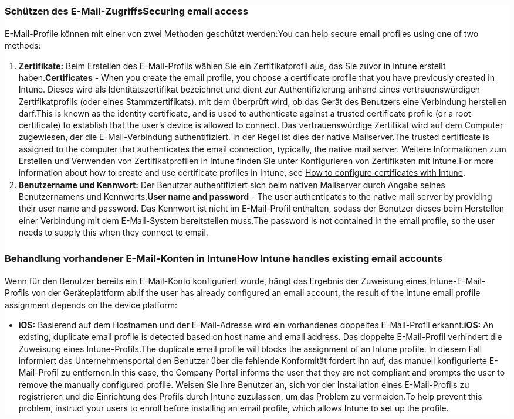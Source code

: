 ### <a name="securing-email-access"></a><span data-ttu-id="c2b6d-143">Schützen des E-Mail-Zugriffs</span><span class="sxs-lookup"><span data-stu-id="c2b6d-143">Securing email access</span></span>

<span data-ttu-id="c2b6d-144">E-Mail-Profile können mit einer von zwei Methoden geschützt werden:</span><span class="sxs-lookup"><span data-stu-id="c2b6d-144">You can help secure email profiles using one of two methods:</span></span>

1. <span data-ttu-id="c2b6d-145">**Zertifikate:** Beim Erstellen des E-Mail-Profils wählen Sie ein Zertifikatprofil aus, das Sie zuvor in Intune erstellt haben.</span><span class="sxs-lookup"><span data-stu-id="c2b6d-145">**Certificates** - When you create the email profile, you choose a certificate profile that you have previously created in Intune.</span></span> <span data-ttu-id="c2b6d-146">Dieses wird als Identitätszertifikat bezeichnet und dient zur Authentifizierung anhand eines vertrauenswürdigen Zertifikatprofils (oder eines Stammzertifikats), mit dem überprüft wird, ob das Gerät des Benutzers eine Verbindung herstellen darf.</span><span class="sxs-lookup"><span data-stu-id="c2b6d-146">This is known as the identity certificate, and is used to authenticate against a trusted certificate profile (or a root certificate) to establish that the user’s device is allowed to connect.</span></span> <span data-ttu-id="c2b6d-147">Das vertrauenswürdige Zertifikat wird auf dem Computer zugewiesen, der die E-Mail-Verbindung authentifiziert. In der Regel ist dies der native Mailserver.</span><span class="sxs-lookup"><span data-stu-id="c2b6d-147">The trusted certificate is assigned to the computer that authenticates the email connection, typically, the native mail server.</span></span>
<span data-ttu-id="c2b6d-148">Weitere Informationen zum Erstellen und Verwenden von Zertifikatprofilen in Intune finden Sie unter [Konfigurieren von Zertifikaten mit Intune](certificates-configure.md).</span><span class="sxs-lookup"><span data-stu-id="c2b6d-148">For more information about how to create and use certificate profiles in Intune, see [How to configure certificates with Intune](certificates-configure.md).</span></span>
2. <span data-ttu-id="c2b6d-149">**Benutzername und Kennwort:** Der Benutzer authentifiziert sich beim nativen Mailserver durch Angabe seines Benutzernamens und Kennworts.</span><span class="sxs-lookup"><span data-stu-id="c2b6d-149">**User name and password** - The user authenticates to the native mail server by providing their user name and password.</span></span>
<span data-ttu-id="c2b6d-150">Das Kennwort ist nicht im E-Mail-Profil enthalten, sodass der Benutzer dieses beim Herstellen einer Verbindung mit dem E-Mail-System bereitstellen muss.</span><span class="sxs-lookup"><span data-stu-id="c2b6d-150">The password is not contained in the email profile, so the user needs to supply this when they connect to email.</span></span>


### <a name="how-intune-handles-existing-email-accounts"></a><span data-ttu-id="c2b6d-151">Behandlung vorhandener E-Mail-Konten in Intune</span><span class="sxs-lookup"><span data-stu-id="c2b6d-151">How Intune handles existing email accounts</span></span>

<span data-ttu-id="c2b6d-152">Wenn für den Benutzer bereits ein E-Mail-Konto konfiguriert wurde, hängt das Ergebnis der Zuweisung eines Intune-E-Mail-Profils von der Geräteplattform ab:</span><span class="sxs-lookup"><span data-stu-id="c2b6d-152">If the user has already configured an email account, the result of the Intune email profile assignment depends on the device platform:</span></span>

- <span data-ttu-id="c2b6d-153">**iOS:** Basierend auf dem Hostnamen und der E-Mail-Adresse wird ein vorhandenes doppeltes E-Mail-Profil erkannt.</span><span class="sxs-lookup"><span data-stu-id="c2b6d-153">**iOS:** An existing, duplicate email profile is detected based on host name and email address.</span></span> <span data-ttu-id="c2b6d-154">Das doppelte E-Mail-Profil verhindert die Zuweisung eines Intune-Profils.</span><span class="sxs-lookup"><span data-stu-id="c2b6d-154">The duplicate email profile will blocks the assignment of an Intune profile.</span></span> <span data-ttu-id="c2b6d-155">In diesem Fall informiert das Unternehmensportal den Benutzer über die fehlende Konformität fordert ihn auf, das manuell konfigurierte E-Mail-Profil zu entfernen.</span><span class="sxs-lookup"><span data-stu-id="c2b6d-155">In this case, the Company Portal informs the user that they are not compliant and prompts the user to remove the manually configured profile.</span></span> <span data-ttu-id="c2b6d-156">Weisen Sie Ihre Benutzer an, sich vor der Installation eines E-Mail-Profils zu registrieren und die Einrichtung des Profils durch Intune zuzulassen, um das Problem zu vermeiden.</span><span class="sxs-lookup"><span data-stu-id="c2b6d-156">To help prevent this problem, instruct your users to enroll before installing an email profile, which allows Intune to set up the profile.</span></span>
